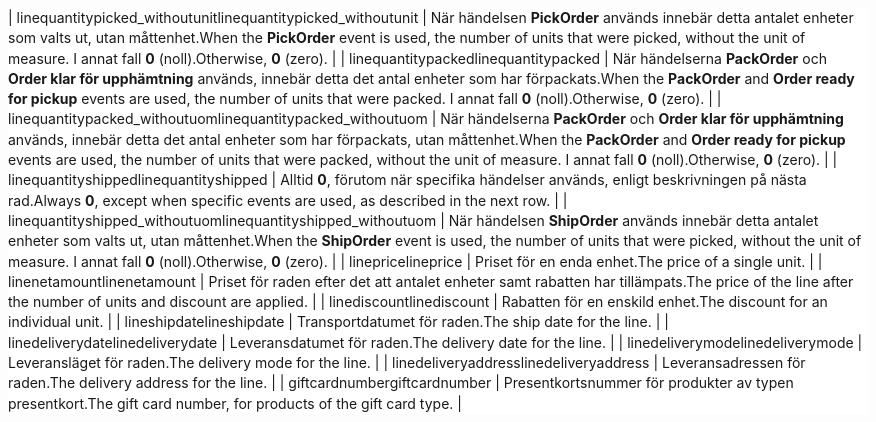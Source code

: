 | <span data-ttu-id="b1a25-199">linequantitypicked_withoutunit</span><span class="sxs-lookup"><span data-stu-id="b1a25-199">linequantitypicked_withoutunit</span></span> | <span data-ttu-id="b1a25-200">När händelsen **PickOrder** används innebär detta antalet enheter som valts ut, utan måttenhet.</span><span class="sxs-lookup"><span data-stu-id="b1a25-200">When the **PickOrder** event is used, the number of units that were picked, without the unit of measure.</span></span> <span data-ttu-id="b1a25-201">I annat fall **0** (noll).</span><span class="sxs-lookup"><span data-stu-id="b1a25-201">Otherwise, **0** (zero).</span></span> |
| <span data-ttu-id="b1a25-202">linequantitypacked</span><span class="sxs-lookup"><span data-stu-id="b1a25-202">linequantitypacked</span></span>             | <span data-ttu-id="b1a25-203">När händelserna **PackOrder** och **Order klar för upphämtning** används, innebär detta det antal enheter som har förpackats.</span><span class="sxs-lookup"><span data-stu-id="b1a25-203">When the **PackOrder** and **Order ready for pickup** events are used, the number of units that were packed.</span></span> <span data-ttu-id="b1a25-204">I annat fall **0** (noll).</span><span class="sxs-lookup"><span data-stu-id="b1a25-204">Otherwise, **0** (zero).</span></span> |
| <span data-ttu-id="b1a25-205">linequantitypacked_withoutuom</span><span class="sxs-lookup"><span data-stu-id="b1a25-205">linequantitypacked_withoutuom</span></span>  | <span data-ttu-id="b1a25-206">När händelserna **PackOrder** och **Order klar för upphämtning** används, innebär detta det antal enheter som har förpackats, utan måttenhet.</span><span class="sxs-lookup"><span data-stu-id="b1a25-206">When the **PackOrder** and **Order ready for pickup** events are used, the number of units that were packed, without the unit of measure.</span></span> <span data-ttu-id="b1a25-207">I annat fall **0** (noll).</span><span class="sxs-lookup"><span data-stu-id="b1a25-207">Otherwise, **0** (zero).</span></span> |
| <span data-ttu-id="b1a25-208">linequantityshipped</span><span class="sxs-lookup"><span data-stu-id="b1a25-208">linequantityshipped</span></span>            | <span data-ttu-id="b1a25-209">Alltid **0**, förutom när specifika händelser används, enligt beskrivningen på nästa rad.</span><span class="sxs-lookup"><span data-stu-id="b1a25-209">Always **0**, except when specific events are used, as described in the next row.</span></span> |
| <span data-ttu-id="b1a25-210">linequantityshipped_withoutuom</span><span class="sxs-lookup"><span data-stu-id="b1a25-210">linequantityshipped_withoutuom</span></span> | <span data-ttu-id="b1a25-211">När händelsen **ShipOrder** används innebär detta antalet enheter som valts ut, utan måttenhet.</span><span class="sxs-lookup"><span data-stu-id="b1a25-211">When the **ShipOrder** event is used, the number of units that were picked, without the unit of measure.</span></span> <span data-ttu-id="b1a25-212">I annat fall **0** (noll).</span><span class="sxs-lookup"><span data-stu-id="b1a25-212">Otherwise, **0** (zero).</span></span> |
| <span data-ttu-id="b1a25-213">lineprice</span><span class="sxs-lookup"><span data-stu-id="b1a25-213">lineprice</span></span>                      | <span data-ttu-id="b1a25-214">Priset för en enda enhet.</span><span class="sxs-lookup"><span data-stu-id="b1a25-214">The price of a single unit.</span></span> |
| <span data-ttu-id="b1a25-215">linenetamount</span><span class="sxs-lookup"><span data-stu-id="b1a25-215">linenetamount</span></span>                  | <span data-ttu-id="b1a25-216">Priset för raden efter det att antalet enheter samt rabatten har tillämpats.</span><span class="sxs-lookup"><span data-stu-id="b1a25-216">The price of the line after the number of units and discount are applied.</span></span> |
| <span data-ttu-id="b1a25-217">linediscount</span><span class="sxs-lookup"><span data-stu-id="b1a25-217">linediscount</span></span>                   | <span data-ttu-id="b1a25-218">Rabatten för en enskild enhet.</span><span class="sxs-lookup"><span data-stu-id="b1a25-218">The discount for an individual unit.</span></span> |
| <span data-ttu-id="b1a25-219">lineshipdate</span><span class="sxs-lookup"><span data-stu-id="b1a25-219">lineshipdate</span></span>                   | <span data-ttu-id="b1a25-220">Transportdatumet för raden.</span><span class="sxs-lookup"><span data-stu-id="b1a25-220">The ship date for the line.</span></span> |
| <span data-ttu-id="b1a25-221">linedeliverydate</span><span class="sxs-lookup"><span data-stu-id="b1a25-221">linedeliverydate</span></span>               | <span data-ttu-id="b1a25-222">Leveransdatumet för raden.</span><span class="sxs-lookup"><span data-stu-id="b1a25-222">The delivery date for the line.</span></span> |
| <span data-ttu-id="b1a25-223">linedeliverymode</span><span class="sxs-lookup"><span data-stu-id="b1a25-223">linedeliverymode</span></span>               | <span data-ttu-id="b1a25-224">Leveransläget för raden.</span><span class="sxs-lookup"><span data-stu-id="b1a25-224">The delivery mode for the line.</span></span> |
| <span data-ttu-id="b1a25-225">linedeliveryaddress</span><span class="sxs-lookup"><span data-stu-id="b1a25-225">linedeliveryaddress</span></span>            | <span data-ttu-id="b1a25-226">Leveransadressen för raden.</span><span class="sxs-lookup"><span data-stu-id="b1a25-226">The delivery address for the line.</span></span> |
| <span data-ttu-id="b1a25-227">giftcardnumber</span><span class="sxs-lookup"><span data-stu-id="b1a25-227">giftcardnumber</span></span>                 | <span data-ttu-id="b1a25-228">Presentkortsnummer för produkter av typen presentkort.</span><span class="sxs-lookup"><span data-stu-id="b1a25-228">The gift card number, for products of the gift card type.</span></span> |